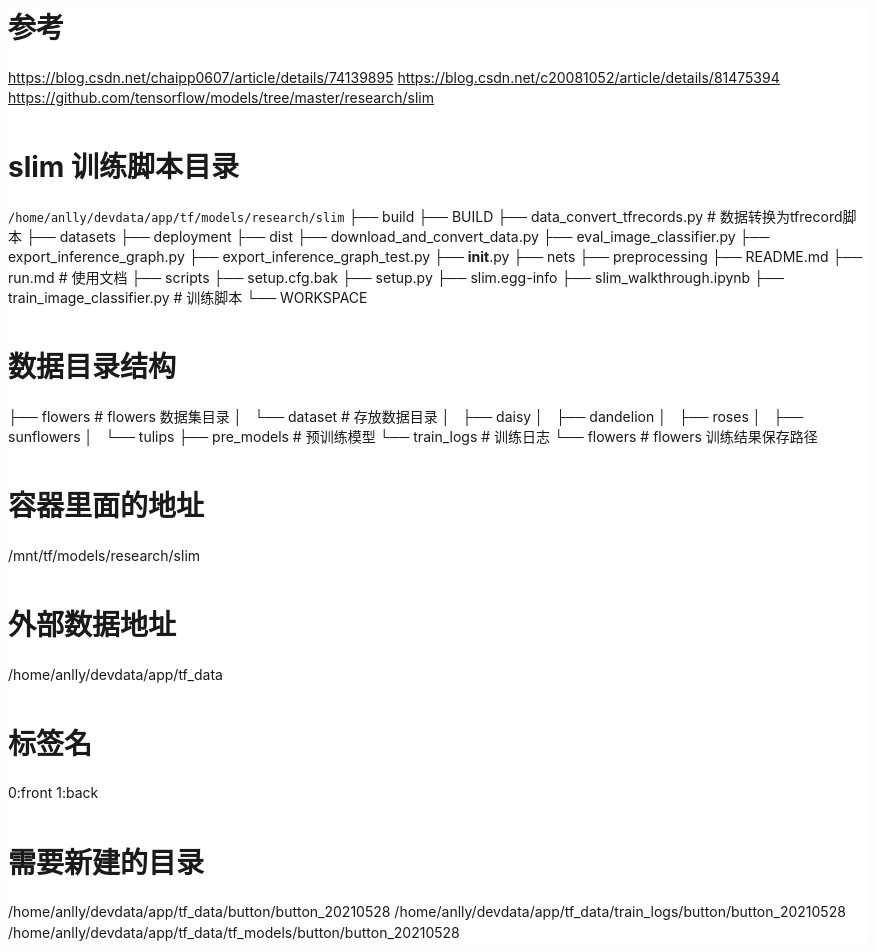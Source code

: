# 参考
https://blog.csdn.net/chaipp0607/article/details/74139895
https://blog.csdn.net/c20081052/article/details/81475394
https://github.com/tensorflow/models/tree/master/research/slim

# slim 训练脚本目录
`/home/anlly/devdata/app/tf/models/research/slim`
├── build
├── BUILD
├── data_convert_tfrecords.py # 数据转换为tfrecord脚本
├── datasets
├── deployment
├── dist
├── download_and_convert_data.py
├── eval_image_classifier.py
├── export_inference_graph.py
├── export_inference_graph_test.py
├── __init__.py
├── nets
├── preprocessing
├── README.md
├── run.md # 使用文档
├── scripts
├── setup.cfg.bak
├── setup.py
├── slim.egg-info
├── slim_walkthrough.ipynb
├── train_image_classifier.py # 训练脚本
└── WORKSPACE

# 数据目录结构
├── flowers # flowers 数据集目录
│   └── dataset # 存放数据目录
│       ├── daisy
│       ├── dandelion
│       ├── roses
│       ├── sunflowers
│       └── tulips
├── pre_models # 预训练模型
└── train_logs  # 训练日志
    └── flowers # flowers 训练结果保存路径

# 容器里面的地址
/mnt/tf/models/research/slim
# 外部数据地址
/home/anlly/devdata/app/tf_data
# 标签名
0:front
1:back
# 需要新建的目录
/home/anlly/devdata/app/tf_data/button/button_20210528
/home/anlly/devdata/app/tf_data/train_logs/button/button_20210528
/home/anlly/devdata/app/tf_data/tf_models/button/button_20210528
